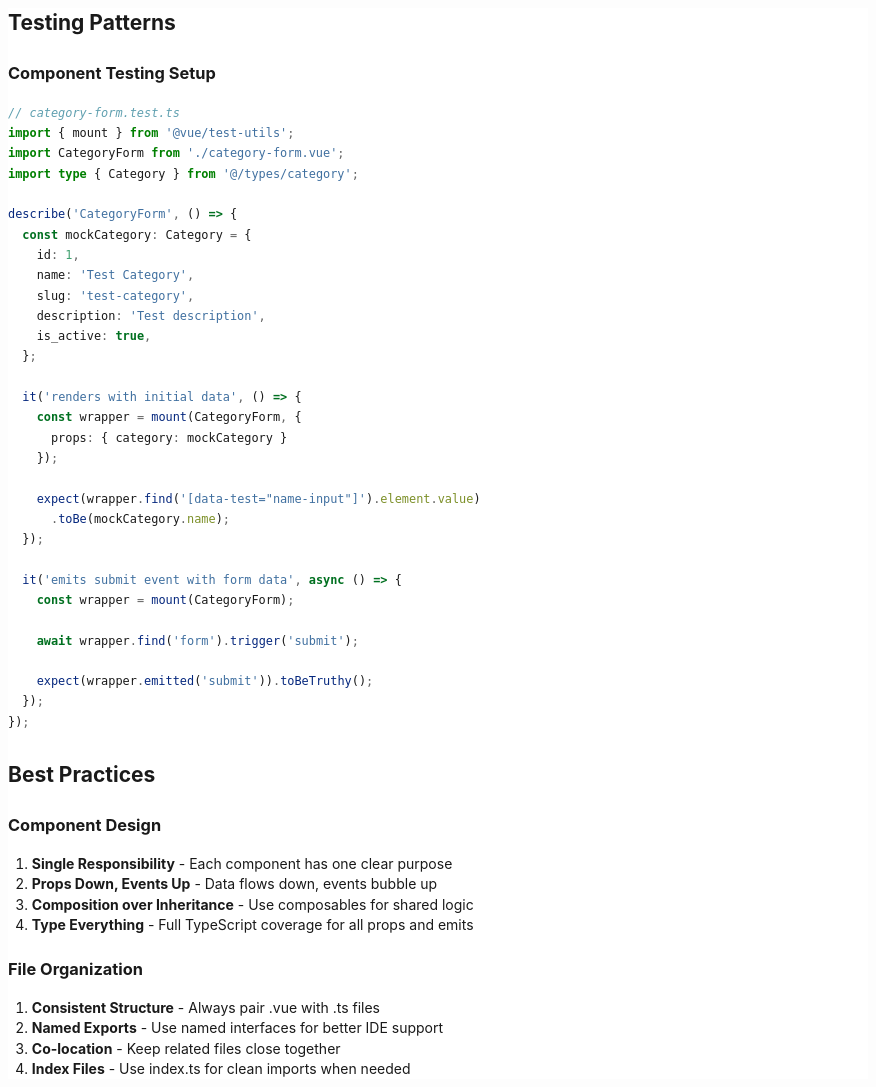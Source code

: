 ## Testing Patterns

### Component Testing Setup

```typescript
// category-form.test.ts
import { mount } from '@vue/test-utils';
import CategoryForm from './category-form.vue';
import type { Category } from '@/types/category';

describe('CategoryForm', () => {
  const mockCategory: Category = {
    id: 1,
    name: 'Test Category',
    slug: 'test-category',
    description: 'Test description',
    is_active: true,
  };

  it('renders with initial data', () => {
    const wrapper = mount(CategoryForm, {
      props: { category: mockCategory }
    });

    expect(wrapper.find('[data-test="name-input"]').element.value)
      .toBe(mockCategory.name);
  });

  it('emits submit event with form data', async () => {
    const wrapper = mount(CategoryForm);
    
    await wrapper.find('form').trigger('submit');
    
    expect(wrapper.emitted('submit')).toBeTruthy();
  });
});
```

## Best Practices

### Component Design

1. **Single Responsibility** - Each component has one clear purpose
2. **Props Down, Events Up** - Data flows down, events bubble up
3. **Composition over Inheritance** - Use composables for shared logic
4. **Type Everything** - Full TypeScript coverage for all props and emits

### File Organization

1. **Consistent Structure** - Always pair .vue with .ts files
2. **Named Exports** - Use named interfaces for better IDE support
3. **Co-location** - Keep related files close together
4. **Index Files** - Use index.ts for clean imports when needed
